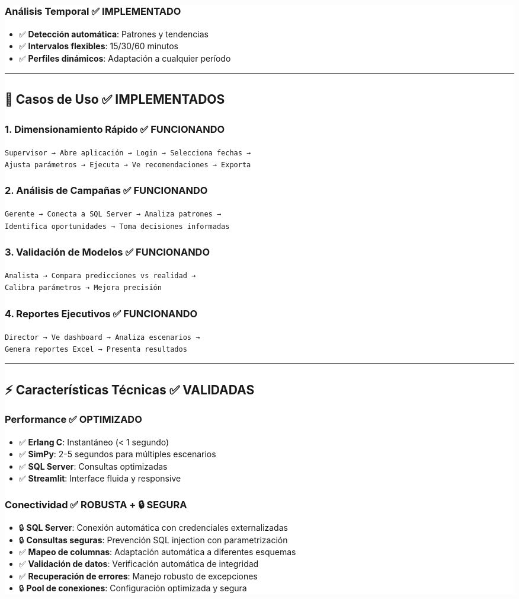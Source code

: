 ### **Análisis Temporal ✅ IMPLEMENTADO**
- ✅ **Detección automática**: Patrones y tendencias
- ✅ **Intervalos flexibles**: 15/30/60 minutos
- ✅ **Perfiles dinámicos**: Adaptación a cualquier período

---

## 🔄 **Casos de Uso ✅ IMPLEMENTADOS**

### **1. Dimensionamiento Rápido ✅ FUNCIONANDO**
```
Supervisor → Abre aplicación → Login → Selecciona fechas → 
Ajusta parámetros → Ejecuta → Ve recomendaciones → Exporta
```

### **2. Análisis de Campañas ✅ FUNCIONANDO**
```
Gerente → Conecta a SQL Server → Analiza patrones → 
Identifica oportunidades → Toma decisiones informadas
```

### **3. Validación de Modelos ✅ FUNCIONANDO**
```
Analista → Compara predicciones vs realidad → 
Calibra parámetros → Mejora precisión
```

### **4. Reportes Ejecutivos ✅ FUNCIONANDO**
```
Director → Ve dashboard → Analiza escenarios → 
Genera reportes Excel → Presenta resultados
```

---

## ⚡ **Características Técnicas ✅ VALIDADAS**

### **Performance ✅ OPTIMIZADO**
- ✅ **Erlang C**: Instantáneo (< 1 segundo)
- ✅ **SimPy**: 2-5 segundos para múltiples escenarios
- ✅ **SQL Server**: Consultas optimizadas
- ✅ **Streamlit**: Interface fluida y responsive

### **Conectividad ✅ ROBUSTA + 🔒 SEGURA**
- 🔒 **SQL Server**: Conexión automática con credenciales externalizadas
- 🔒 **Consultas seguras**: Prevención SQL injection con parametrización
- ✅ **Mapeo de columnas**: Adaptación automática a diferentes esquemas
- ✅ **Validación de datos**: Verificación automática de integridad
- ✅ **Recuperación de errores**: Manejo robusto de excepciones
- 🔒 **Pool de conexiones**: Configuración optimizada y segura
